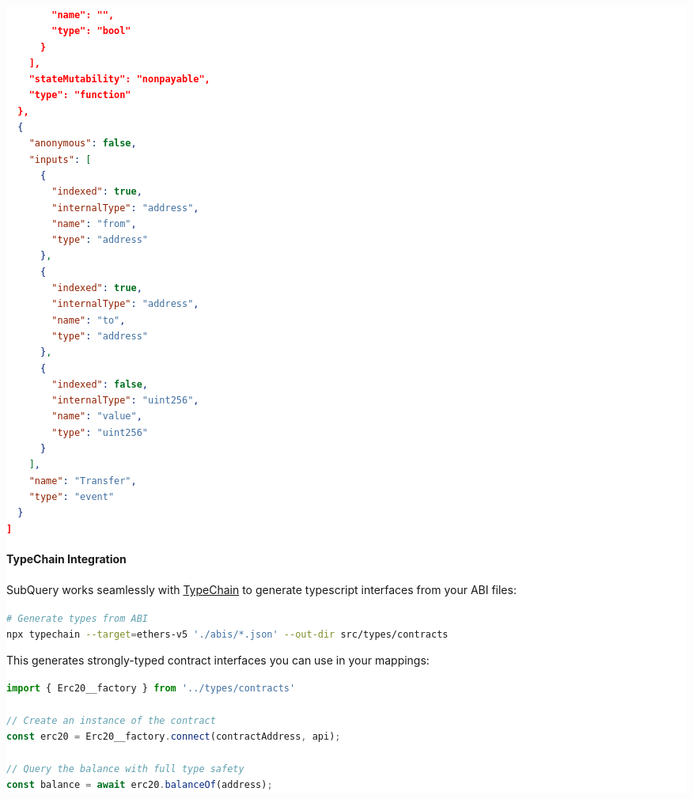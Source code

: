 ```json
        "name": "",
        "type": "bool"
      }
    ],
    "stateMutability": "nonpayable",
    "type": "function"
  },
  {
    "anonymous": false,
    "inputs": [
      {
        "indexed": true,
        "internalType": "address",
        "name": "from",
        "type": "address"
      },
      {
        "indexed": true,
        "internalType": "address",
        "name": "to",
        "type": "address"
      },
      {
        "indexed": false,
        "internalType": "uint256",
        "name": "value",
        "type": "uint256"
      }
    ],
    "name": "Transfer",
    "type": "event"
  }
]
```

#### TypeChain Integration

SubQuery works seamlessly with [TypeChain](https://github.com/dethcrypto/TypeChain) to generate typescript interfaces from your ABI files:

```bash
# Generate types from ABI
npx typechain --target=ethers-v5 './abis/*.json' --out-dir src/types/contracts
```

This generates strongly-typed contract interfaces you can use in your mappings:

```ts
import { Erc20__factory } from '../types/contracts'

// Create an instance of the contract
const erc20 = Erc20__factory.connect(contractAddress, api);

// Query the balance with full type safety
const balance = await erc20.balanceOf(address);
```
